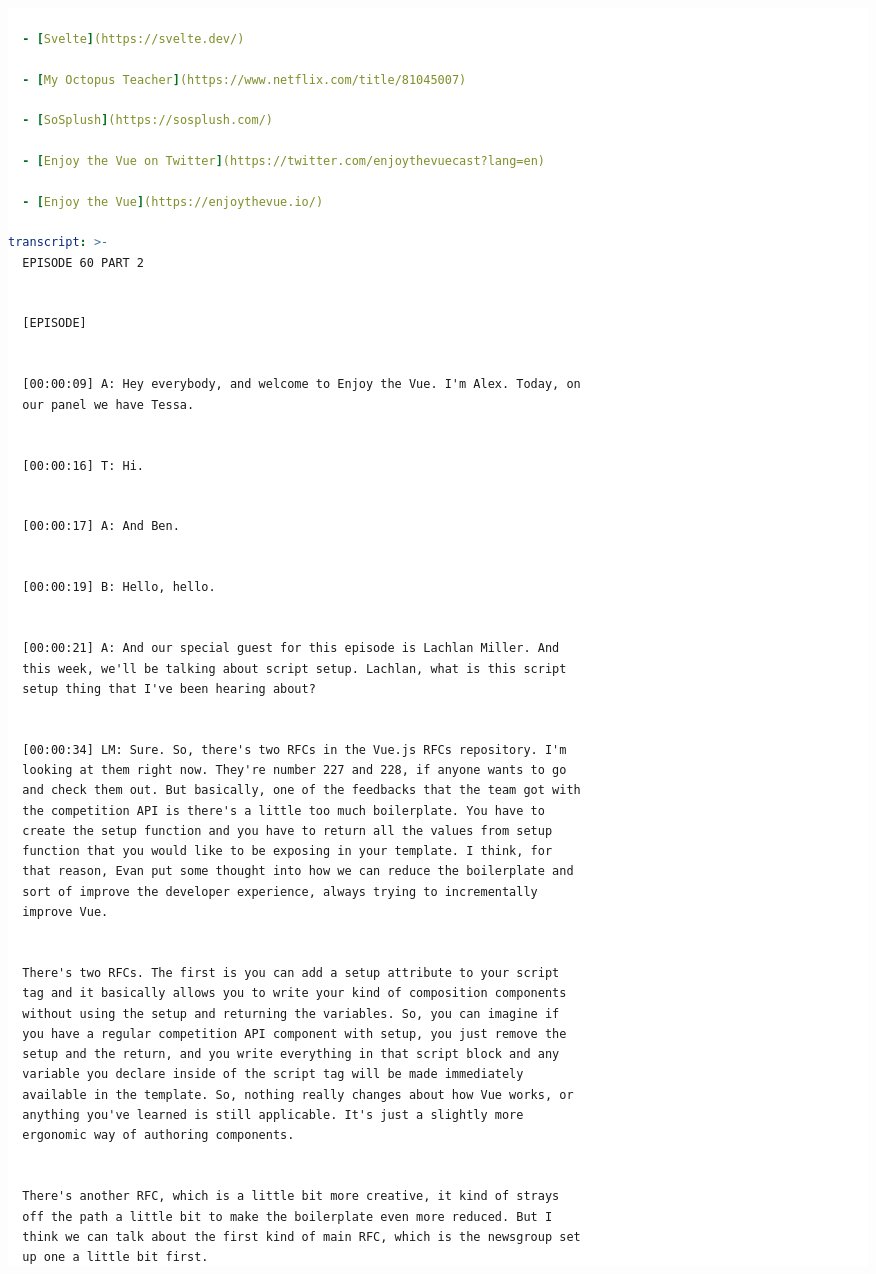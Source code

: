 ```yaml

  - [Svelte](https://svelte.dev/)

  - [My Octopus Teacher](https://www.netflix.com/title/81045007)

  - [SoSplush](https://sosplush.com/)

  - [Enjoy the Vue on Twitter](https://twitter.com/enjoythevuecast?lang=en)

  - [Enjoy the Vue](https://enjoythevue.io/)

transcript: >-
  EPISODE 60 PART 2


  [EPISODE]


  [00:00:09] A: Hey everybody, and welcome to Enjoy the Vue. I'm Alex. Today, on
  our panel we have Tessa.


  [00:00:16] T: Hi.


  [00:00:17] A: And Ben.


  [00:00:19] B: Hello, hello.


  [00:00:21] A: And our special guest for this episode is Lachlan Miller. And
  this week, we'll be talking about script setup. Lachlan, what is this script
  setup thing that I've been hearing about?


  [00:00:34] LM: Sure. So, there's two RFCs in the Vue.js RFCs repository. I'm
  looking at them right now. They're number 227 and 228, if anyone wants to go
  and check them out. But basically, one of the feedbacks that the team got with
  the competition API is there's a little too much boilerplate. You have to
  create the setup function and you have to return all the values from setup
  function that you would like to be exposing in your template. I think, for
  that reason, Evan put some thought into how we can reduce the boilerplate and
  sort of improve the developer experience, always trying to incrementally
  improve Vue.


  There's two RFCs. The first is you can add a setup attribute to your script
  tag and it basically allows you to write your kind of composition components
  without using the setup and returning the variables. So, you can imagine if
  you have a regular competition API component with setup, you just remove the
  setup and the return, and you write everything in that script block and any
  variable you declare inside of the script tag will be made immediately
  available in the template. So, nothing really changes about how Vue works, or
  anything you've learned is still applicable. It's just a slightly more
  ergonomic way of authoring components.


  There's another RFC, which is a little bit more creative, it kind of strays
  off the path a little bit to make the boilerplate even more reduced. But I
  think we can talk about the first kind of main RFC, which is the newsgroup set
  up one a little bit first.

```